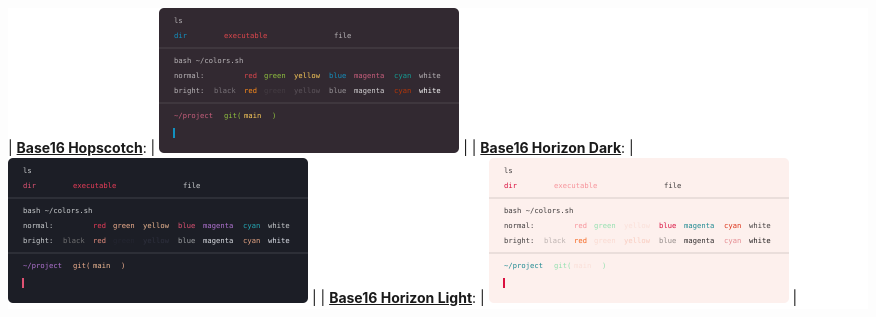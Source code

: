 | **[Base16 Hopscotch](base16_hopscotch.yaml)**:                                   | <img src='previews/base16_hopscotch.yaml.svg' width='300'>                  |
| **[Base16 Horizon Dark](base16_horizon_dark.yaml)**:                             | <img src='previews/base16_horizon_dark.yaml.svg' width='300'>               |
| **[Base16 Horizon Light](base16_horizon_light.yaml)**:                           | <img src='previews/base16_horizon_light.yaml.svg' width='300'>              |